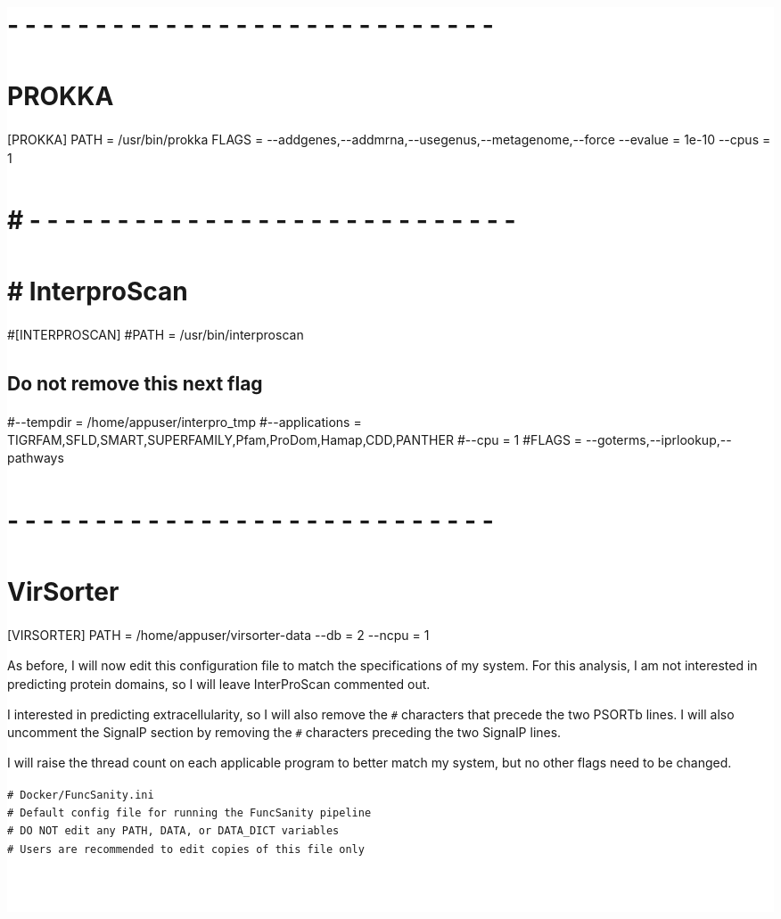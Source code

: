 # - - - - - - - - - - - - - - - - - - - - - - - - - - - -
# PROKKA

[PROKKA]
PATH = /usr/bin/prokka
FLAGS = --addgenes,--addmrna,--usegenus,--metagenome,--force
--evalue = 1e-10
--cpus = 1

# # - - - - - - - - - - - - - - - - - - - - - - - - - - - -
# # InterproScan

#[INTERPROSCAN]
#PATH = /usr/bin/interproscan
## Do not remove this next flag
#--tempdir = /home/appuser/interpro_tmp
#--applications = TIGRFAM,SFLD,SMART,SUPERFAMILY,Pfam,ProDom,Hamap,CDD,PANTHER
#--cpu = 1
#FLAGS = --goterms,--iprlookup,--pathways

# - - - - - - - - - - - - - - - - - - - - - - - - - - - -
# VirSorter

[VIRSORTER]
PATH = /home/appuser/virsorter-data
--db = 2
--ncpu = 1</code></pre>

As before, I will now edit this configuration file to match the specifications of my system. For this analysis, I am not interested in predicting protein domains, so I will leave InterProScan commented out.

I interested in predicting extracellularity, so I will also remove the `#` characters that precede the two PSORTb lines. 
I will also uncomment the SignalP section by removing the `#` characters preceding the two SignalP lines. 

I will raise the thread count on each applicable program to better match my system, but no other flags need to be changed.

<pre><code># Docker/FuncSanity.ini
# Default config file for running the FuncSanity pipeline
# DO NOT edit any PATH, DATA, or DATA_DICT variables
# Users are recommended to edit copies of this file only

